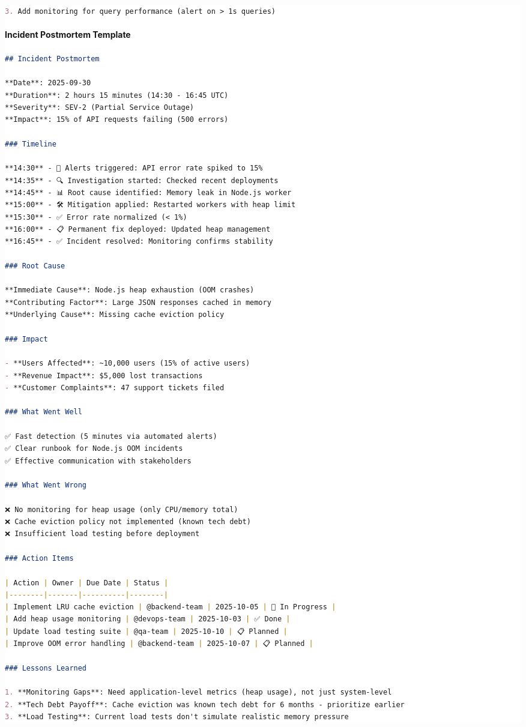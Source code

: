 ```markdown
3. Add monitoring for query performance (alert on > 1s queries)
```

#### Incident Postmortem Template
```markdown
## Incident Postmortem

**Date**: 2025-09-30
**Duration**: 2 hours 15 minutes (14:30 - 16:45 UTC)
**Severity**: SEV-2 (Partial Service Outage)
**Impact**: 15% of API requests failing (500 errors)

### Timeline

**14:30** - 🚨 Alerts triggered: API error rate spiked to 15%
**14:35** - 🔍 Investigation started: Checked recent deployments
**14:45** - 📊 Root cause identified: Memory leak in Node.js worker
**15:00** - 🛠️ Mitigation applied: Restarted workers with heap limit
**15:30** - ✅ Error rate normalized (< 1%)
**16:00** - 📋 Permanent fix deployed: Updated heap management
**16:45** - ✅ Incident resolved: Monitoring confirms stability

### Root Cause

**Immediate Cause**: Node.js heap exhaustion (OOM crashes)
**Contributing Factor**: Large JSON responses cached in memory
**Underlying Cause**: Missing cache eviction policy

### Impact

- **Users Affected**: ~10,000 users (15% of active users)
- **Revenue Impact**: $5,000 lost transactions
- **Customer Complaints**: 47 support tickets filed

### What Went Well

✅ Fast detection (5 minutes via automated alerts)
✅ Clear runbook for Node.js OOM incidents
✅ Effective communication with stakeholders

### What Went Wrong

❌ No monitoring for heap usage (only CPU/memory total)
❌ Cache eviction policy not implemented (known tech debt)
❌ Insufficient load testing before deployment

### Action Items

| Action | Owner | Due Date | Status |
|--------|-------|----------|--------|
| Implement LRU cache eviction | @backend-team | 2025-10-05 | 🔄 In Progress |
| Add heap usage monitoring | @devops-team | 2025-10-03 | ✅ Done |
| Update load testing suite | @qa-team | 2025-10-10 | 📋 Planned |
| Improve OOM error handling | @backend-team | 2025-10-07 | 📋 Planned |

### Lessons Learned

1. **Monitoring Gaps**: Need application-level metrics (heap usage), not just system-level
2. **Tech Debt Payoff**: Cache eviction was known tech debt for 6 months - prioritize earlier
3. **Load Testing**: Current load tests don't simulate realistic memory pressure
```
